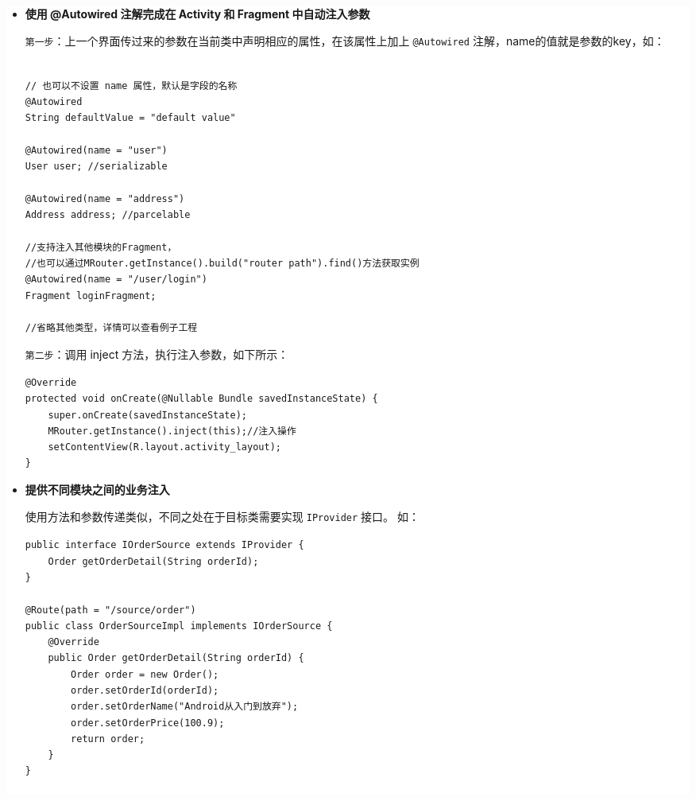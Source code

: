 - **使用 @Autowired 注解完成在 Activity 和 Fragment 中自动注入参数**

    `第一步`：上一个界面传过来的参数在当前类中声明相应的属性，在该属性上加上 `@Autowired` 注解，name的值就是参数的key，如：
    
    ```

    // 也可以不设置 name 属性，默认是字段的名称
    @Autowired
    String defaultValue = "default value"

    @Autowired(name = "user")
    User user; //serializable

    @Autowired(name = "address")
    Address address; //parcelable
    
    //支持注入其他模块的Fragment，
    //也可以通过MRouter.getInstance().build("router path").find()方法获取实例
    @Autowired(name = "/user/login")
    Fragment loginFragment;
    
    //省略其他类型，详情可以查看例子工程
    
    ```
    
    `第二步`：调用 inject 方法，执行注入参数，如下所示：
    
    ```
    @Override
    protected void onCreate(@Nullable Bundle savedInstanceState) {
        super.onCreate(savedInstanceState);
        MRouter.getInstance().inject(this);//注入操作
        setContentView(R.layout.activity_layout);
    }
    
    ```


- **提供不同模块之间的业务注入**

    使用方法和参数传递类似，不同之处在于目标类需要实现 `IProvider` 接口。 如：
    
    ```
    public interface IOrderSource extends IProvider {
        Order getOrderDetail(String orderId);
    }
    
    @Route(path = "/source/order")
    public class OrderSourceImpl implements IOrderSource {
        @Override
        public Order getOrderDetail(String orderId) {
            Order order = new Order();
            order.setOrderId(orderId);
            order.setOrderName("Android从入门到放弃");
            order.setOrderPrice(100.9);
            return order;
        }
    }
    